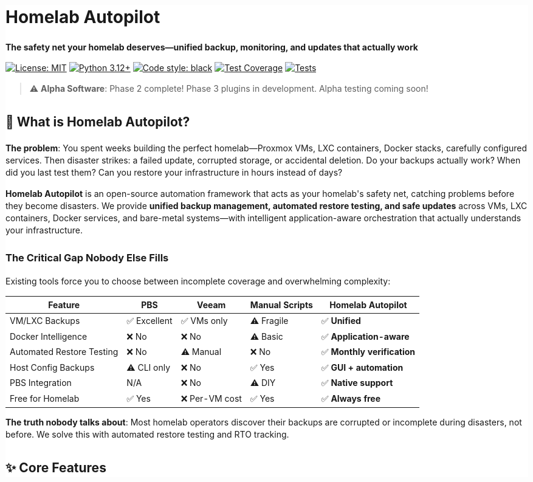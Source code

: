 # Homelab Autopilot

**The safety net your homelab deserves—unified backup, monitoring, and updates that actually work**

[![License: MIT](https://img.shields.io/badge/License-MIT-yellow.svg)](https://opensource.org/licenses/MIT)
[![Python 3.12+](https://img.shields.io/badge/python-3.12+-blue.svg)](https://www.python.org/downloads/)
[![Code style: black](https://img.shields.io/badge/code%20style-black-000000.svg)](https://github.com/psf/black)
[![Test Coverage](https://img.shields.io/badge/coverage-95%25-brightgreen.svg)](https://github.com/bryanfree66/homelab-autopilot)
[![Tests](https://img.shields.io/badge/tests-500%2B%20passing-success.svg)](https://github.com/bryanfree66/homelab-autopilot)

> ⚠️ **Alpha Software**: Phase 2 complete! Phase 3 plugins in development. Alpha testing coming soon!

## 🎯 What is Homelab Autopilot?

**The problem**: You spent weeks building the perfect homelab—Proxmox VMs, LXC containers, Docker stacks, carefully configured services. Then disaster strikes: a failed update, corrupted storage, or accidental deletion. Do your backups actually work? When did you last test them? Can you restore your infrastructure in hours instead of days?

**Homelab Autopilot** is an open-source automation framework that acts as your homelab's safety net, catching problems before they become disasters. We provide **unified backup management, automated restore testing, and safe updates** across VMs, LXC containers, Docker services, and bare-metal systems—with intelligent application-aware orchestration that actually understands your infrastructure.

### The Critical Gap Nobody Else Fills

Existing tools force you to choose between incomplete coverage and overwhelming complexity:

| Feature | PBS | Veeam | Manual Scripts | **Homelab Autopilot** |
|---------|-----|-------|----------------|----------------------|
| VM/LXC Backups | ✅ Excellent | ✅ VMs only | ⚠️ Fragile | ✅ **Unified** |
| Docker Intelligence | ❌ No | ❌ No | ⚠️ Basic | ✅ **Application-aware** |
| Automated Restore Testing | ❌ No | ⚠️ Manual | ❌ No | ✅ **Monthly verification** |
| Host Config Backups | ⚠️ CLI only | ❌ No | ✅ Yes | ✅ **GUI + automation** |
| PBS Integration | N/A | ❌ No | ⚠️ DIY | ✅ **Native support** |
| Free for Homelab | ✅ Yes | ❌ Per-VM cost | ✅ Yes | ✅ **Always free** |

**The truth nobody talks about**: Most homelab operators discover their backups are corrupted or incomplete during disasters, not before. We solve this with automated restore testing and RTO tracking.

## ✨ Core Features

